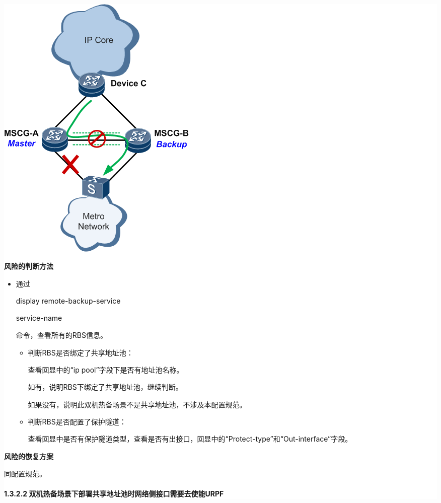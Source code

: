 ![img](配置规范.assets/download-16409147826086.png)

**风险的判断方法**

- 通过

  display remote-backup-service

   

  service-name

  命令，查看所有的RBS信息。

  - 判断RBS是否绑定了共享地址池：

    查看回显中的“ip pool”字段下是否有地址池名称。

    如有，说明RBS下绑定了共享地址池，继续判断。

    如果没有，说明此双机热备场景不是共享地址池，不涉及本配置规范。

  - 判断RBS是否配置了保护隧道：

    查看回显中是否有保护隧道类型，查看是否有出接口，回显中的“Protect-type”和“Out-interface”字段。

**风险的恢复方案**

同配置规范。



#### 1.3.2.2 双机热备场景下部署共享地址池时网络侧接口需要去使能URPF
